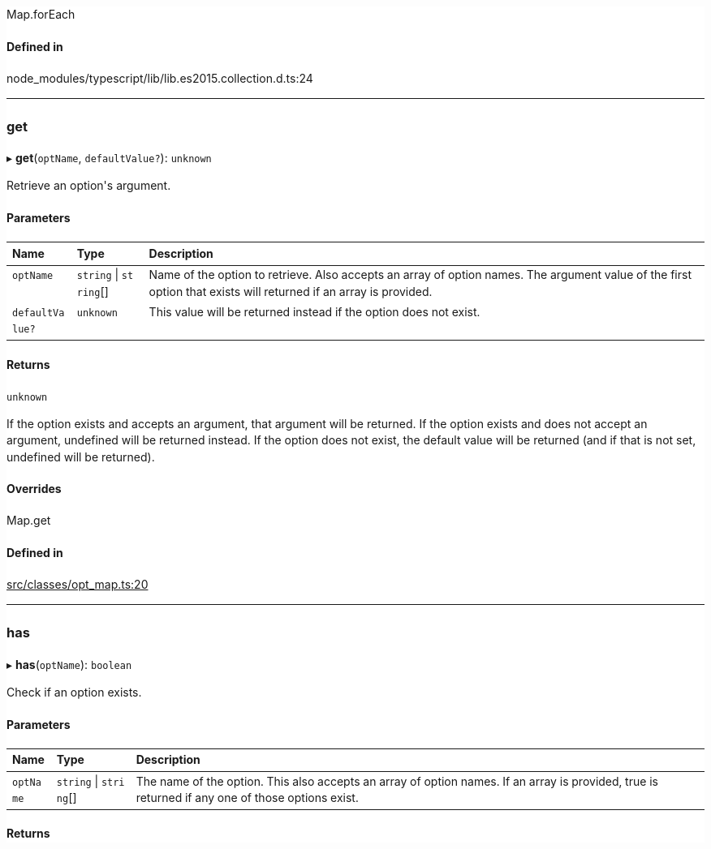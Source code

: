 Map.forEach

#### Defined in

node_modules/typescript/lib/lib.es2015.collection.d.ts:24

---

### get

▸ **get**(`optName`, `defaultValue?`): `unknown`

Retrieve an option's argument.

#### Parameters

| Name            | Type                   | Description                                                                                                                                                      |
| :-------------- | :--------------------- | :--------------------------------------------------------------------------------------------------------------------------------------------------------------- |
| `optName`       | `string` \| `string`[] | Name of the option to retrieve. Also accepts an array of option names. The argument value of the first option that exists will returned if an array is provided. |
| `defaultValue?` | `unknown`              | This value will be returned instead if the option does not exist.                                                                                                |

#### Returns

`unknown`

If the option exists and accepts an argument, that argument will
be returned. If the option exists and does not accept an argument,
undefined will be returned instead. If the option does not exist,
the default value will be returned (and if that is not set, undefined
will be returned).

#### Overrides

Map.get

#### Defined in

[src/classes/opt_map.ts:20](https://github.com/prasadrajandran/node-getopts/blob/09d8331/src/classes/opt_map.ts#L20)

---

### has

▸ **has**(`optName`): `boolean`

Check if an option exists.

#### Parameters

| Name      | Type                   | Description                                                                                                                                      |
| :-------- | :--------------------- | :----------------------------------------------------------------------------------------------------------------------------------------------- |
| `optName` | `string` \| `string`[] | The name of the option. This also accepts an array of option names. If an array is provided, true is returned if any one of those options exist. |

#### Returns
